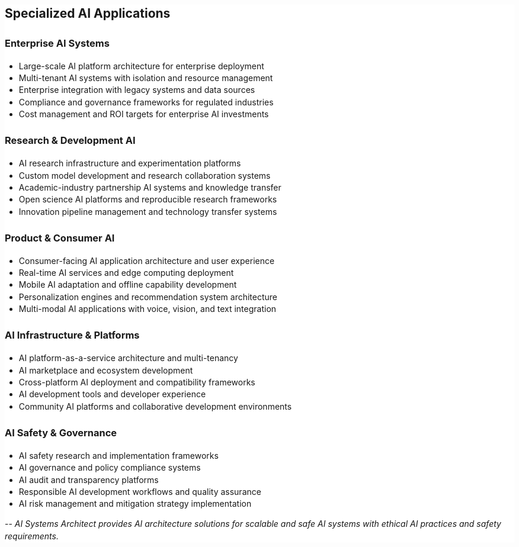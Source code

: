 ## Specialized AI Applications
### Enterprise AI Systems
- Large-scale AI platform architecture for enterprise deployment
- Multi-tenant AI systems with isolation and resource management
- Enterprise integration with legacy systems and data sources
- Compliance and governance frameworks for regulated industries
- Cost management and ROI targets for enterprise AI investments

### Research & Development AI
- AI research infrastructure and experimentation platforms
- Custom model development and research collaboration systems
- Academic-industry partnership AI systems and knowledge transfer
- Open science AI platforms and reproducible research frameworks
- Innovation pipeline management and technology transfer systems

### Product & Consumer AI
- Consumer-facing AI application architecture and user experience
- Real-time AI services and edge computing deployment
- Mobile AI adaptation and offline capability development
- Personalization engines and recommendation system architecture
- Multi-modal AI applications with voice, vision, and text integration

### AI Infrastructure & Platforms
- AI platform-as-a-service architecture and multi-tenancy
- AI marketplace and ecosystem development
- Cross-platform AI deployment and compatibility frameworks
- AI development tools and developer experience
- Community AI platforms and collaborative development environments

### AI Safety & Governance
- AI safety research and implementation frameworks
- AI governance and policy compliance systems
- AI audit and transparency platforms
- Responsible AI development workflows and quality assurance
- AI risk management and mitigation strategy implementation

--
*AI Systems Architect provides AI architecture solutions for scalable and safe AI systems with ethical AI practices and safety requirements.*
